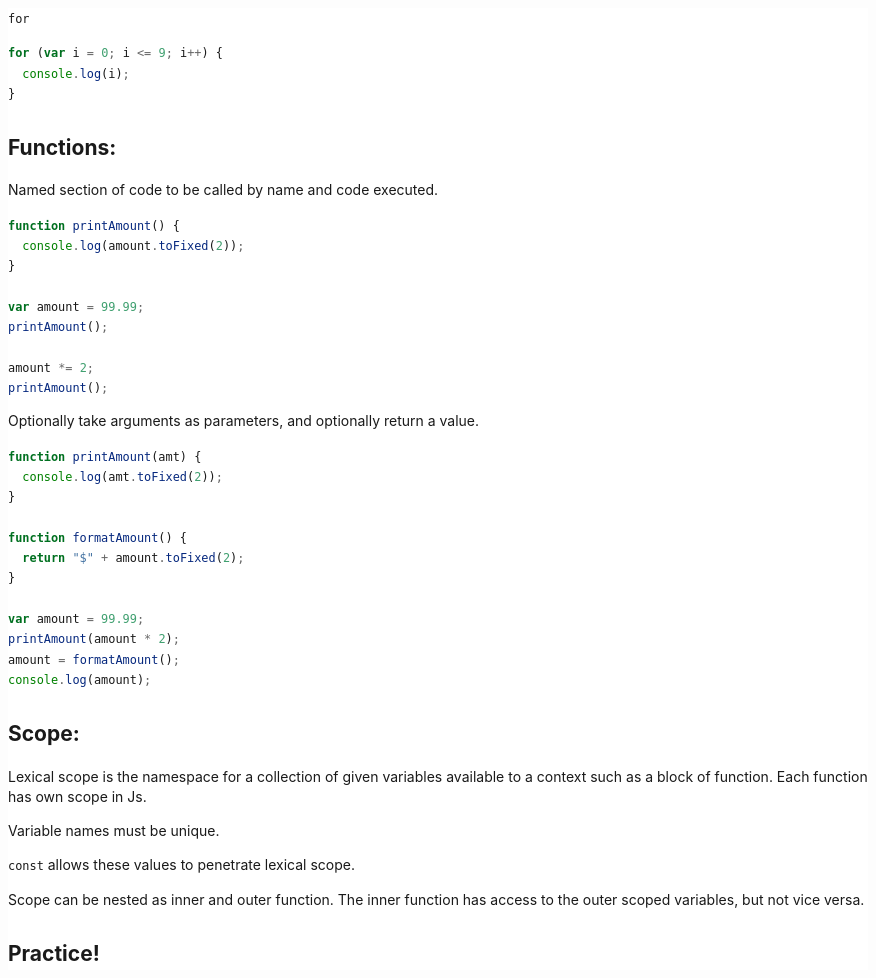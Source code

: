 
`for`

```js
for (var i = 0; i <= 9; i++) {
  console.log(i);
}
```

Functions:
----------

Named section of code to be called by name and code executed.

```js
function printAmount() {
  console.log(amount.toFixed(2));
}

var amount = 99.99;
printAmount();

amount *= 2;
printAmount();
```

Optionally take arguments as parameters, and optionally return a value.

```js
function printAmount(amt) {
  console.log(amt.toFixed(2));
}

function formatAmount() {
  return "$" + amount.toFixed(2);
}

var amount = 99.99;
printAmount(amount * 2);
amount = formatAmount();
console.log(amount);
```

Scope:
------

Lexical scope is the namespace for a collection of given variables available to a context such as a block of function. Each function has own scope in Js. 

Variable names must be unique.

`const` allows these values to penetrate lexical scope. 

Scope can be nested as inner and outer function. The inner function has access to the outer scoped variables, but not vice versa.

Practice!
---------
